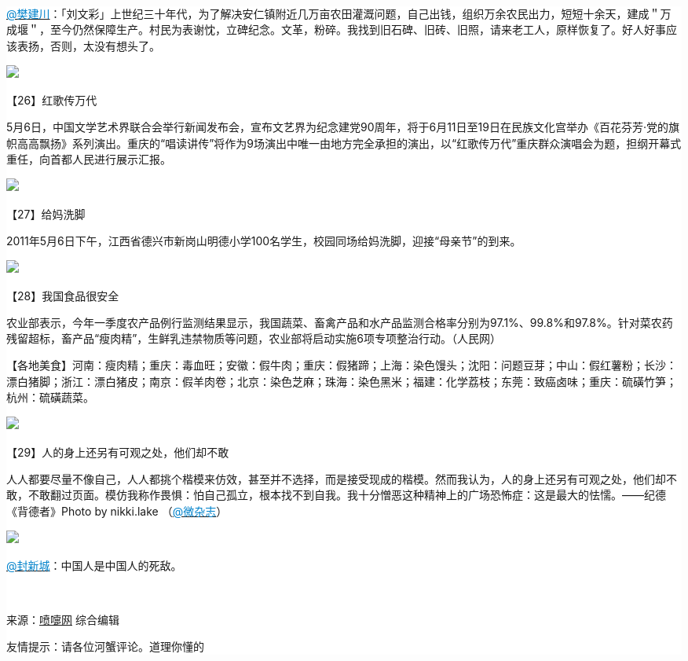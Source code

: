 <p><a href="http://weibo.com/1676368781" namecard="true" action-type="namecard" uid="1676368781" action-data="uid=1676368781&amp;name=@樊建川&amp;reason=&amp;type=&amp;direction=auto&amp;urltype=usercard&amp;param=type###uid###name###reason"><font color="#0082cb">@樊建川</font></a>：「刘文彩」上世纪三十年代，为了解决安仁镇附近几万亩农田灌溉问题，自己出钱，组织万余农民出力，短短十余天，建成＂万成堰＂，至今仍然保障生产。村民为表谢忱，立碑纪念。文革，粉碎。我找到旧石碑、旧砖、旧照，请来老工人，原样恢复了。好人好事应该表扬，否则，太没有想头了。</p>
<p><img style="BORDER-BOTTOM-COLOR: #000000; BORDER-TOP-COLOR: #000000; BORDER-RIGHT-COLOR: #000000; BORDER-LEFT-COLOR: #000000" border="0" src="http://ptimg.org:88/dapenti/B354Xiyg/3krhM.jpg"></p>
<p>【26】红歌传万代</p>
<p>5月6日，中国文学艺术界联合会举行新闻发布会，宣布文艺界为纪念建党90周年，将于6月11日至19日在民族文化宫举办《百花芬芳·党的旗帜高高飘扬》系列演出。重庆的“唱读讲传”将作为9场演出中唯一由地方完全承担的演出，以“红歌传万代”重庆群众演唱会为题，担纲开幕式重任，向首都人民进行展示汇报。 </p>
<p><img style="BORDER-BOTTOM-COLOR: #000000; BORDER-TOP-COLOR: #000000; BORDER-RIGHT-COLOR: #000000; BORDER-LEFT-COLOR: #000000" border="0" src="http://ptimg.org:88/dapenti/B359i64R/ah7Yl.jpg"></p>
<p>【27】给妈洗脚</p>2011年5月6日下午，江西省德兴市新岗山明德小学100名学生，校园同场给妈洗脚，迎接“母亲节”的到来。 
<p><img style="BORDER-BOTTOM-COLOR: #000000; BORDER-TOP-COLOR: #000000; BORDER-RIGHT-COLOR: #000000; BORDER-LEFT-COLOR: #000000" border="0" src="http://ptimg.org:88/dapenti/B35aV5td/13dDIH.jpg"></p>
<p>【28】我国食品很安全</p>
<p>农业部表示，今年一季度农产品例行监测结果显示，我国蔬菜、畜禽产品和水产品监测合格率分别为97.1%、99.8%和97.8%。针对菜农药残留超标，畜产品“瘦肉精”，生鲜乳违禁物质等问题，农业部将启动实施6项专项整治行动。（人民网）</p>
<p>【各地美食】河南：瘦肉精；重庆：毒血旺；安徽：假牛肉；重庆：假猪蹄；上海：染色馒头；沈阳：问题豆芽；中山：假红薯粉；长沙：漂白猪脚；浙江：漂白猪皮；南京：假羊肉卷；北京：染色芝麻；珠海：染色黑米；福建：化学荔枝；东莞：致癌卤味；重庆：硫磺竹笋；杭州：硫磺蔬菜。</p>
<p><img style="BORDER-BOTTOM-COLOR: #000000; BORDER-TOP-COLOR: #000000; BORDER-RIGHT-COLOR: #000000; BORDER-LEFT-COLOR: #000000" border="0" src="http://ptimg.org:88/dapenti/B35ddxJ1/uE0BK.jpg"></p>
<p>【29】人的身上还另有可观之处，他们却不敢</p>
<p>人人都要尽量不像自己，人人都挑个楷模来仿效，甚至并不选择，而是接受现成的楷模。然而我认为，人的身上还另有可观之处，他们却不敢，不敢翻过页面。模仿我称作畏惧：怕自己孤立，根本找不到自我。我十分憎恶这种精神上的广场恐怖症：这是最大的怯懦。——纪德《背德者》Photo by nikki.lake （<a href="http://weibo.com/1848155523" namecard="true" action-type="namecard" uid="1848155523" action-data="uid=1848155523&amp;name=@微杂志&amp;reason=&amp;type=&amp;direction=auto&amp;urltype=usercard&amp;param=type###uid###name###reason"><font color="#0082cb">@微杂志</font></a>）</p>
<p><img style="BORDER-BOTTOM-COLOR: #000000; BORDER-TOP-COLOR: #000000; BORDER-RIGHT-COLOR: #000000; BORDER-LEFT-COLOR: #000000" border="0" src="http://ptimg.org:88/dapenti/B35gfrfR/V0YjS.jpg"></p>
<p><a href="http://weibo.com/1496850204" namecard="true" action-type="namecard" uid="1496850204" action-data="uid=1496850204&amp;name=@封新城&amp;reason=&amp;type=&amp;direction=auto&amp;urltype=usercard&amp;param=type###uid###name###reason"><font color="#0082cb">@封新城</font></a>：中国人是中国人的死敌。</p>
<p>&#160;</p>
<p>来源：<a href="http://www.dapenti.com/" target="_blank">喷嚏网</a> 综合编辑</p>
<p>友情提示：请各位河蟹评论。道理你懂的</p>
</div>